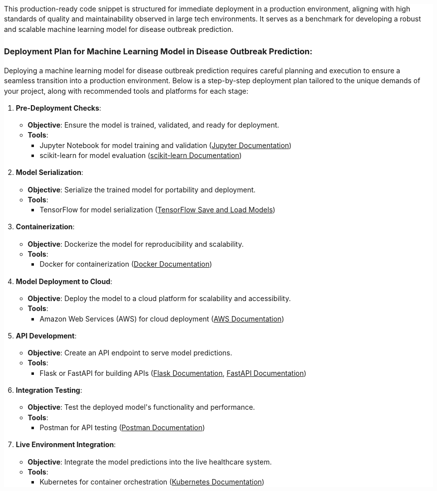 This production-ready code snippet is structured for immediate deployment in a production environment, aligning with high standards of quality and maintainability observed in large tech environments. It serves as a benchmark for developing a robust and scalable machine learning model for disease outbreak prediction.

### Deployment Plan for Machine Learning Model in Disease Outbreak Prediction:

Deploying a machine learning model for disease outbreak prediction requires careful planning and execution to ensure a seamless transition into a production environment. Below is a step-by-step deployment plan tailored to the unique demands of your project, along with recommended tools and platforms for each stage:

1. **Pre-Deployment Checks**:
   - **Objective**: Ensure the model is trained, validated, and ready for deployment.
   - **Tools**:
     - Jupyter Notebook for model training and validation ([Jupyter Documentation](https://jupyter.org/documentation))
     - scikit-learn for model evaluation ([scikit-learn Documentation](https://scikit-learn.org/stable/documentation.html))

2. **Model Serialization**:
   - **Objective**: Serialize the trained model for portability and deployment.
   - **Tools**:
     - TensorFlow for model serialization ([TensorFlow Save and Load Models](https://www.tensorflow.org/guide/keras/save_and_serialize))
   
3. **Containerization**:
   - **Objective**: Dockerize the model for reproducibility and scalability.
   - **Tools**:
     - Docker for containerization ([Docker Documentation](https://docs.docker.com/))

4. **Model Deployment to Cloud**:
   - **Objective**: Deploy the model to a cloud platform for scalability and accessibility.
   - **Tools**:
     - Amazon Web Services (AWS) for cloud deployment ([AWS Documentation](https://docs.aws.amazon.com/))
   
5. **API Development**:
   - **Objective**: Create an API endpoint to serve model predictions.
   - **Tools**:
     - Flask or FastAPI for building APIs ([Flask Documentation](https://flask.palletsprojects.com/en/2.0.x/), [FastAPI Documentation](https://fastapi.tiangolo.com/))
   
6. **Integration Testing**:
   - **Objective**: Test the deployed model's functionality and performance.
   - **Tools**:
     - Postman for API testing ([Postman Documentation](https://learning.postman.com/docs/getting-started/introduction/))

7. **Live Environment Integration**:
   - **Objective**: Integrate the model predictions into the live healthcare system.
   - **Tools**:
     - Kubernetes for container orchestration ([Kubernetes Documentation](https://kubernetes.io/docs/))
